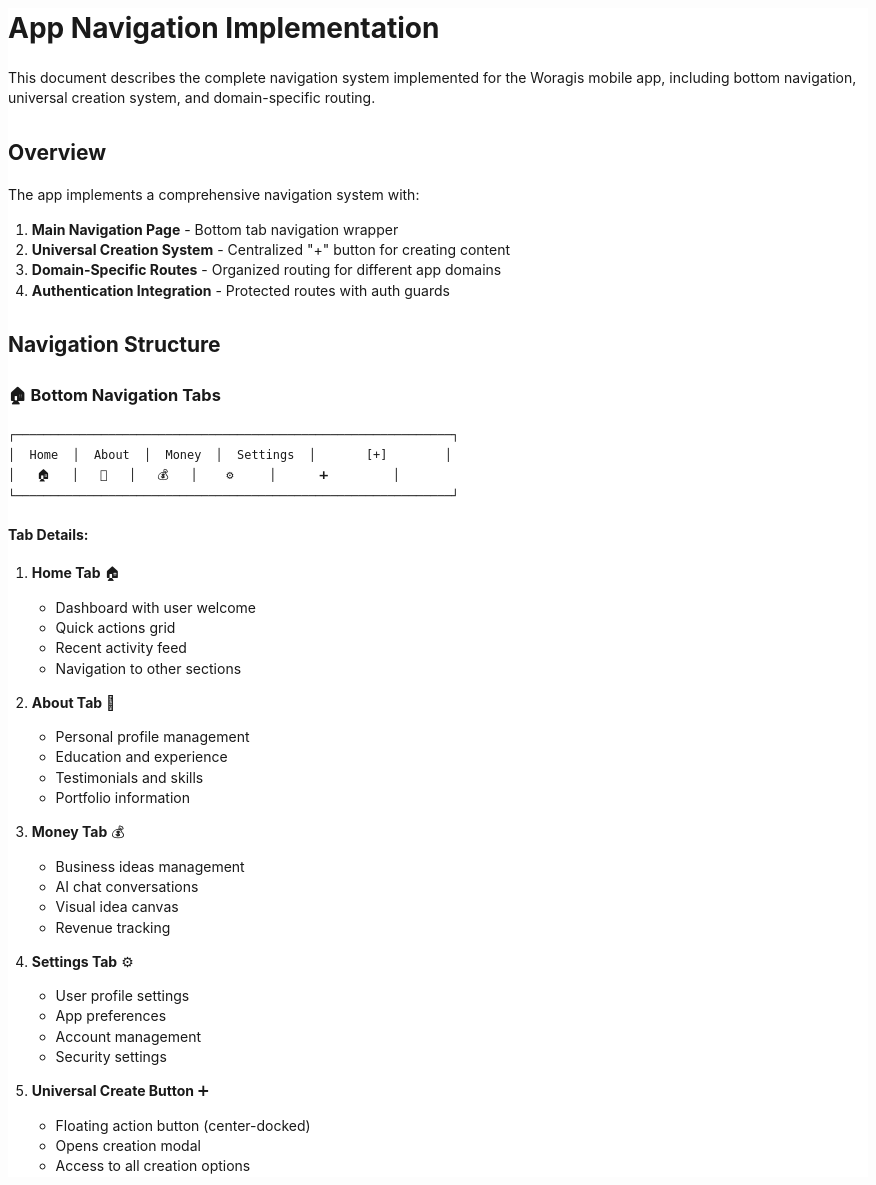 # App Navigation Implementation

This document describes the complete navigation system implemented for the Woragis mobile app, including bottom navigation, universal creation system, and domain-specific routing.

## Overview

The app implements a comprehensive navigation system with:

1. **Main Navigation Page** - Bottom tab navigation wrapper
2. **Universal Creation System** - Centralized "+" button for creating content
3. **Domain-Specific Routes** - Organized routing for different app domains
4. **Authentication Integration** - Protected routes with auth guards

## Navigation Structure

### 🏠 **Bottom Navigation Tabs**

```
┌─────────────────────────────────────────────────────────────┐
│  Home  │  About  │  Money  │  Settings  │       [+]        │
│   🏠   │   👤   │   💰   │    ⚙️     │      ➕         │
└─────────────────────────────────────────────────────────────┘
```

#### **Tab Details:**

1. **Home Tab** 🏠
   - Dashboard with user welcome
   - Quick actions grid
   - Recent activity feed
   - Navigation to other sections

2. **About Tab** 👤
   - Personal profile management
   - Education and experience
   - Testimonials and skills
   - Portfolio information

3. **Money Tab** 💰
   - Business ideas management
   - AI chat conversations
   - Visual idea canvas
   - Revenue tracking

4. **Settings Tab** ⚙️
   - User profile settings
   - App preferences
   - Account management
   - Security settings

5. **Universal Create Button** ➕
   - Floating action button (center-docked)
   - Opens creation modal
   - Access to all creation options
